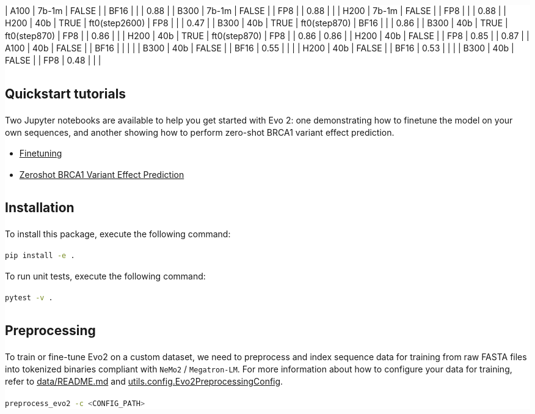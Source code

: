 |   A100 |      7b-1m |       FALSE |                |      BF16 |              |               | 0.88      |
|   B300 |      7b-1m |       FALSE |                |       FP8 |              | 0.88          |           |
|   H200 |      7b-1m |       FALSE |                |       FP8 |              |               | 0.88      |
|   H200 |        40b |        TRUE |  ft0(step2600) |       FP8 |              |               | 0.47      |
|   B300 |        40b |        TRUE |   ft0(step870) |      BF16 |              |               | 0.86      |
|   B300 |        40b |        TRUE |   ft0(step870) |       FP8 |              | 0.86          |           |
|   H200 |        40b |        TRUE |   ft0(step870) |       FP8 |              | 0.86          | 0.86      |
|   H200 |        40b |       FALSE |                |       FP8 | 0.85         |               | 0.87      |
|   A100 |        40b |       FALSE |                |      BF16 |              |               |           |
|   B300 |        40b |       FALSE |                |      BF16 | 0.55         |               |           |
|   H200 |        40b |       FALSE |                |      BF16 | 0.53         |               |           |
|   B300 |        40b |       FALSE |                |       FP8 | 0.48         |               |           |

## Quickstart tutorials

Two Jupyter notebooks are available to help you get started with Evo 2: one demonstrating how to finetune the model on your own sequences, and another showing how to perform zero-shot BRCA1 variant effect prediction.

- [Finetuning](./examples/fine-tuning-tutorial.ipynb)

- [Zeroshot BRCA1 Variant Effect Prediction](./examples/zeroshot_brca1.ipynb)

## Installation

To install this package, execute the following command:

```bash
pip install -e .
```

To run unit tests, execute the following command:

```bash
pytest -v .
```

## Preprocessing

To train or fine-tune Evo2 on a custom dataset, we need to preprocess and index sequence data for training from raw FASTA files into tokenized binaries compliant with `NeMo2` / `Megatron-LM`. For more information about how to configure your data for training, refer to [data/README.md](src/bionemo/evo2/data/README.md) and [utils.config.Evo2PreprocessingConfig](src/bionemo/evo2/utils/config.py).

```bash
preprocess_evo2 -c <CONFIG_PATH>
```
